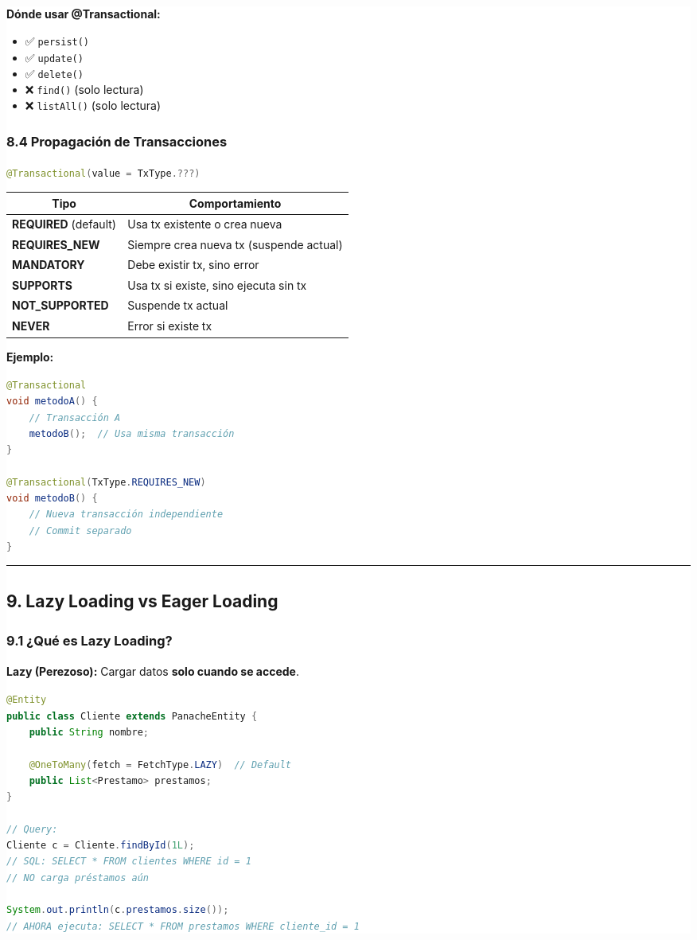 **Dónde usar @Transactional:**
- ✅ `persist()`
- ✅ `update()`  
- ✅ `delete()`
- ❌ `find()` (solo lectura)
- ❌ `listAll()` (solo lectura)

### 8.4 Propagación de Transacciones

```java
@Transactional(value = TxType.???)
```

| Tipo | Comportamiento |
|------|---------------|
| **REQUIRED** (default) | Usa tx existente o crea nueva |
| **REQUIRES_NEW** | Siempre crea nueva tx (suspende actual) |
| **MANDATORY** | Debe existir tx, sino error |
| **SUPPORTS** | Usa tx si existe, sino ejecuta sin tx |
| **NOT_SUPPORTED** | Suspende tx actual |
| **NEVER** | Error si existe tx |

**Ejemplo:**
```java
@Transactional
void metodoA() {
    // Transacción A
    metodoB();  // Usa misma transacción
}

@Transactional(TxType.REQUIRES_NEW)
void metodoB() {
    // Nueva transacción independiente
    // Commit separado
}
```

---

## 9. Lazy Loading vs Eager Loading

### 9.1 ¿Qué es Lazy Loading?

**Lazy (Perezoso):** Cargar datos **solo cuando se accede**.

```java
@Entity
public class Cliente extends PanacheEntity {
    public String nombre;
    
    @OneToMany(fetch = FetchType.LAZY)  // Default
    public List<Prestamo> prestamos;
}

// Query:
Cliente c = Cliente.findById(1L);
// SQL: SELECT * FROM clientes WHERE id = 1
// NO carga préstamos aún

System.out.println(c.prestamos.size());
// AHORA ejecuta: SELECT * FROM prestamos WHERE cliente_id = 1
```